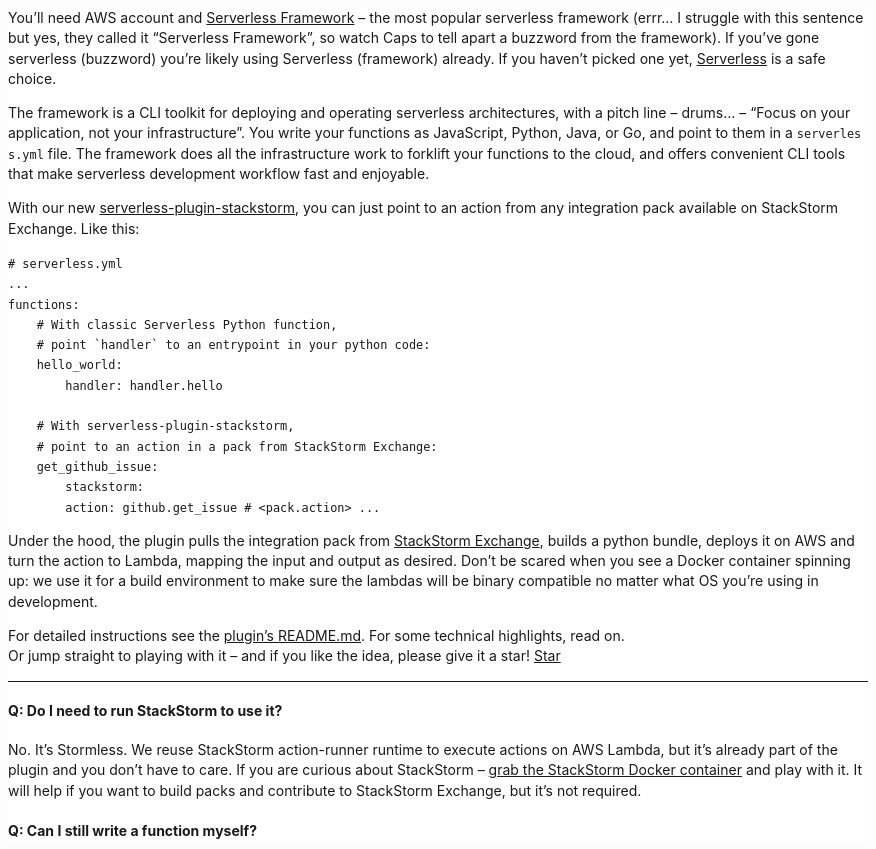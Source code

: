 You’ll need AWS account and [Serverless Framework][6] – the most popular serverless framework (errr… I struggle with this sentence but yes, they called it “Serverless Framework”, so watch Caps to tell apart a buzzword from the framework). If you’ve gone serverless (buzzword) you’re likely using Serverless (framework) already. If you haven’t picked one yet, [Serverless][6] is a safe choice.

The framework is a CLI toolkit for deploying and operating serverless architectures, with a pitch line – drums&#8230; &#8211; “Focus on your application, not your infrastructure”. You write your functions as JavaScript, Python, Java, or Go, and point to them in a `serverless.yml` file. The framework does all the infrastructure work to forklift your functions to the cloud, and offers convenient CLI tools that make serverless development workflow fast and enjoyable.

With our new [serverless-plugin-stackstorm][7], you can just point to an action from any integration pack available on StackStorm Exchange. Like this:

<pre><code class="yaml:"># serverless.yml
...
functions:
    # With classic Serverless Python function,
    # point `handler` to an entrypoint in your python code:
    hello_world:
        handler: handler.hello

    # With serverless-plugin-stackstorm,
    # point to an action in a pack from StackStorm Exchange:
    get_github_issue:
        stackstorm:
        action: github.get_issue # &lt;pack.action&gt; ...
</code></pre>

Under the hood, the plugin pulls the integration pack from [StackStorm Exchange][1], builds a python bundle, deploys it on AWS and turn the action to Lambda, mapping the input and output as desired. Don’t be scared when you see a Docker container spinning up: we use it for a build environment to make sure the lambdas will be binary compatible no matter what OS you&#8217;re using in development.

For detailed instructions see the [plugin’s README.md][7]. For some technical highlights, read on.  
Or jump straight to playing with it – and if you like the idea, please give it a star! <a class="github-button" href="https://github.com/stackstorm/serverless-plugin-stackstorm" data-icon="octicon-star" data-size="large" aria-label="Star stackstorm/serverless-plugin-stackstorm on GitHub">Star</a>

* * *

#### Q: Do I need to run StackStorm to use it?

No. It’s Stormless. We reuse StackStorm action-runner runtime to execute actions on AWS Lambda, but it’s already part of the plugin and you don’t have to care. If you are curious about StackStorm – [grab the StackStorm Docker container][8] and play with it. It will help if you want to build packs and contribute to StackStorm Exchange, but it’s not required.

#### Q: Can I still write a function myself?


 [1]: https://exchange.stackstorm.org/
 [2]: https://twitter.com/dzimine
 [3]: https://stackstorm.com/
 [4]: https://docs.microsoft.com/en-us/azure/connectors/apis-list#popular-connectors
 [5]: https://medium.com/@dzimine/tutorial-building-a-community-on-boarding-app-with-serverless-stepfunctions-and-stackstorm-b2f7cf2cc419
 [6]: https://serverless.com/framework/
 [7]: https://github.com/StackStorm/serverless-plugin-stackstorm
 [8]: https://github.com/StackStorm/st2-docker
 [9]: https://github.com/StackStorm/serverless-plugin-stackstorm/issues
 [10]: https://stackstorm.com/#community
 [11]: https://serverless.com/
 [12]: stackstorm-community.slack.com
 [13]: https://stackstorm.com/community-signup
 [14]: https://gitter.im/serverless/serverless
 [15]: https://twitter.com/Stack_Storm
 [16]: https://twitter.com/goserverless